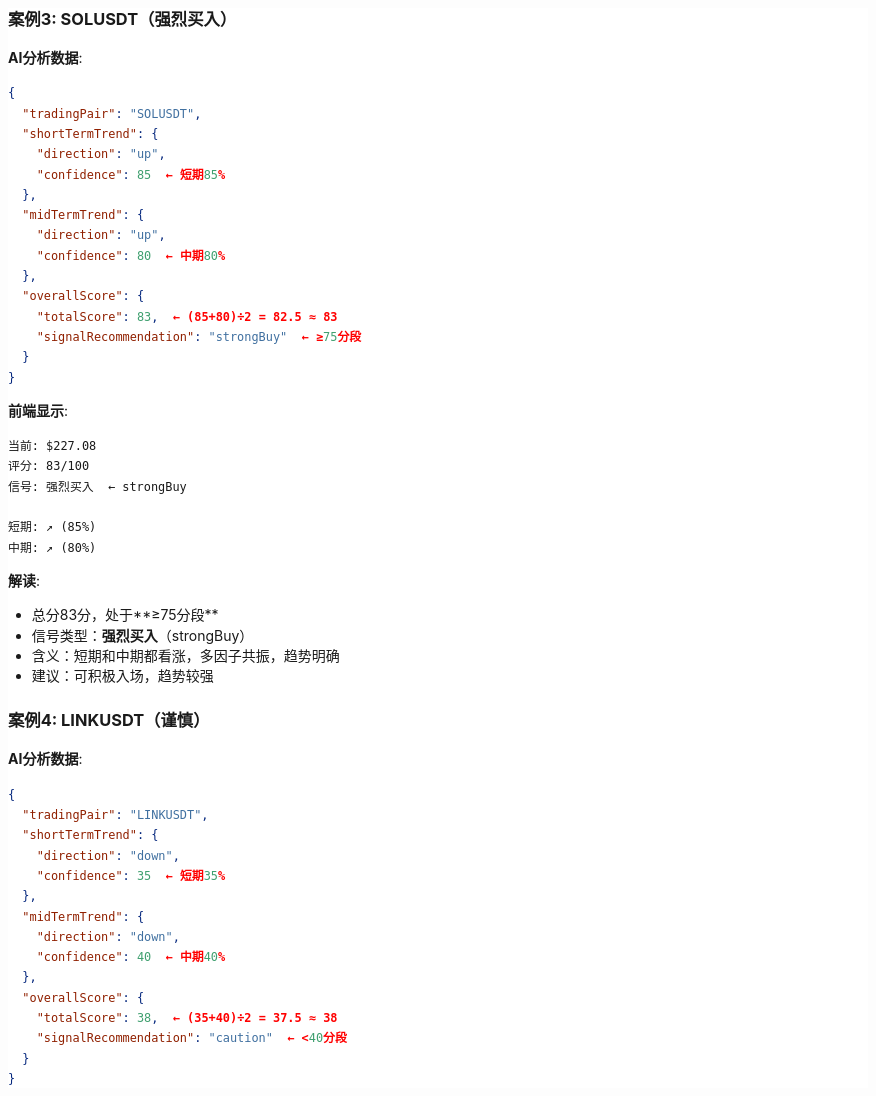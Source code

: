 ### 案例3: SOLUSDT（强烈买入）

**AI分析数据**:
```json
{
  "tradingPair": "SOLUSDT",
  "shortTermTrend": {
    "direction": "up",
    "confidence": 85  ← 短期85%
  },
  "midTermTrend": {
    "direction": "up",
    "confidence": 80  ← 中期80%
  },
  "overallScore": {
    "totalScore": 83,  ← (85+80)÷2 = 82.5 ≈ 83
    "signalRecommendation": "strongBuy"  ← ≥75分段
  }
}
```

**前端显示**:
```
当前: $227.08
评分: 83/100
信号: 强烈买入  ← strongBuy

短期: ↗️ (85%)
中期: ↗️ (80%)
```

**解读**:
- 总分83分，处于**≥75分段**
- 信号类型：**强烈买入**（strongBuy）
- 含义：短期和中期都看涨，多因子共振，趋势明确
- 建议：可积极入场，趋势较强

### 案例4: LINKUSDT（谨慎）

**AI分析数据**:
```json
{
  "tradingPair": "LINKUSDT",
  "shortTermTrend": {
    "direction": "down",
    "confidence": 35  ← 短期35%
  },
  "midTermTrend": {
    "direction": "down",
    "confidence": 40  ← 中期40%
  },
  "overallScore": {
    "totalScore": 38,  ← (35+40)÷2 = 37.5 ≈ 38
    "signalRecommendation": "caution"  ← <40分段
  }
}
```
